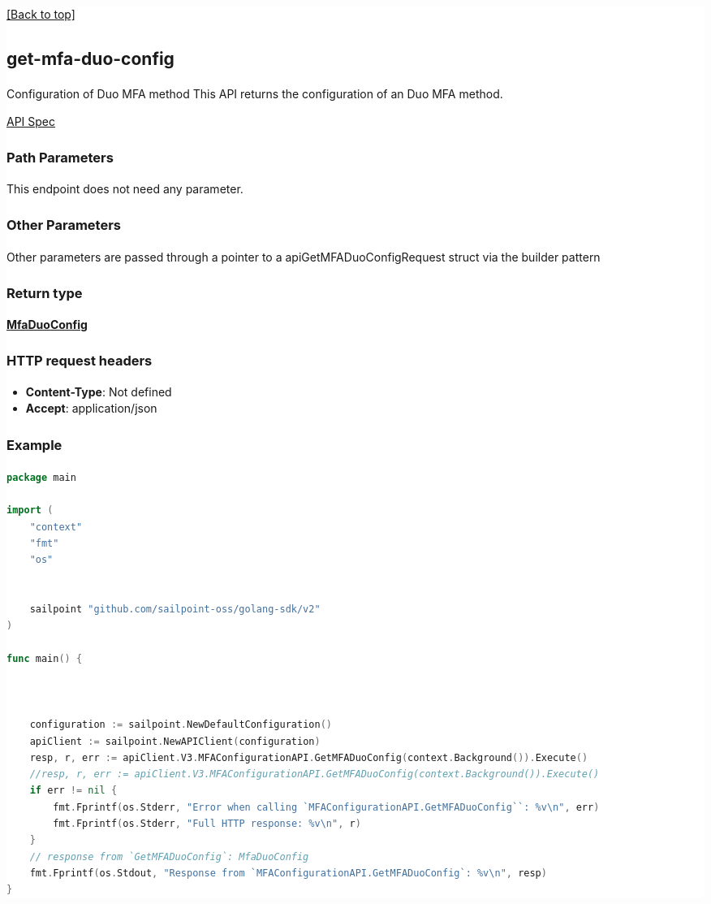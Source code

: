 [[Back to top]](#)

## get-mfa-duo-config
Configuration of Duo MFA method
This API returns the configuration of an Duo MFA method.

[API Spec](https://developer.sailpoint.com/docs/api/v3/get-mfa-duo-config)

### Path Parameters

This endpoint does not need any parameter.

### Other Parameters

Other parameters are passed through a pointer to a apiGetMFADuoConfigRequest struct via the builder pattern


### Return type

[**MfaDuoConfig**](../models/mfa-duo-config)

### HTTP request headers

- **Content-Type**: Not defined
- **Accept**: application/json

### Example

```go
package main

import (
	"context"
	"fmt"
	"os"
   
    
	sailpoint "github.com/sailpoint-oss/golang-sdk/v2"
)

func main() {

  

	configuration := sailpoint.NewDefaultConfiguration()
	apiClient := sailpoint.NewAPIClient(configuration)
    resp, r, err := apiClient.V3.MFAConfigurationAPI.GetMFADuoConfig(context.Background()).Execute()
	//resp, r, err := apiClient.V3.MFAConfigurationAPI.GetMFADuoConfig(context.Background()).Execute()
	if err != nil {
		fmt.Fprintf(os.Stderr, "Error when calling `MFAConfigurationAPI.GetMFADuoConfig``: %v\n", err)
		fmt.Fprintf(os.Stderr, "Full HTTP response: %v\n", r)
	}
	// response from `GetMFADuoConfig`: MfaDuoConfig
	fmt.Fprintf(os.Stdout, "Response from `MFAConfigurationAPI.GetMFADuoConfig`: %v\n", resp)
}
```
